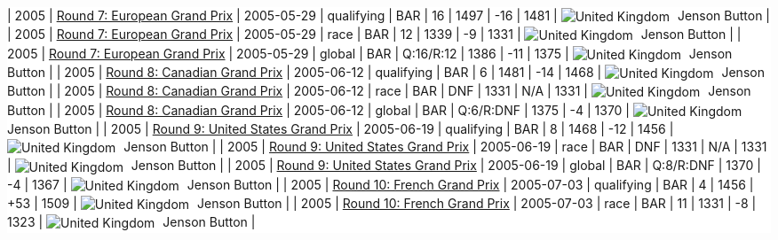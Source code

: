 | 2005 | [Round 7: European Grand Prix](../results/2005-season-report.md#round-7-european-grand-prix) | 2005-05-29 | qualifying | BAR | 16 | 1497 | -16 | 1481 | <img src="https://upload.wikimedia.org/wikipedia/commons/thumb/8/83/Flag_of_the_United_Kingdom_%283-5%29.svg/512px-Flag_of_the_United_Kingdom_%283-5%29.svg.png?20250726143817" alt="United Kingdom" width="20" height="auto" style="vertical-align: middle; margin-right: 5px;" onerror="this.outerHTML='🇬🇧'; this.style.marginRight='5px';"/> Jenson Button |
| 2005 | [Round 7: European Grand Prix](../results/2005-season-report.md#round-7-european-grand-prix) | 2005-05-29 | race | BAR | 12 | 1339 | -9 | 1331 | <img src="https://upload.wikimedia.org/wikipedia/commons/thumb/8/83/Flag_of_the_United_Kingdom_%283-5%29.svg/512px-Flag_of_the_United_Kingdom_%283-5%29.svg.png?20250726143817" alt="United Kingdom" width="20" height="auto" style="vertical-align: middle; margin-right: 5px;" onerror="this.outerHTML='🇬🇧'; this.style.marginRight='5px';"/> Jenson Button |
| 2005 | [Round 7: European Grand Prix](../results/2005-season-report.md#round-7-european-grand-prix) | 2005-05-29 | global | BAR | Q:16/R:12 | 1386 | -11 | 1375 | <img src="https://upload.wikimedia.org/wikipedia/commons/thumb/8/83/Flag_of_the_United_Kingdom_%283-5%29.svg/512px-Flag_of_the_United_Kingdom_%283-5%29.svg.png?20250726143817" alt="United Kingdom" width="20" height="auto" style="vertical-align: middle; margin-right: 5px;" onerror="this.outerHTML='🇬🇧'; this.style.marginRight='5px';"/> Jenson Button |
| 2005 | [Round 8: Canadian Grand Prix](../results/2005-season-report.md#round-8-canadian-grand-prix) | 2005-06-12 | qualifying | BAR | 6 | 1481 | -14 | 1468 | <img src="https://upload.wikimedia.org/wikipedia/commons/thumb/8/83/Flag_of_the_United_Kingdom_%283-5%29.svg/512px-Flag_of_the_United_Kingdom_%283-5%29.svg.png?20250726143817" alt="United Kingdom" width="20" height="auto" style="vertical-align: middle; margin-right: 5px;" onerror="this.outerHTML='🇬🇧'; this.style.marginRight='5px';"/> Jenson Button |
| 2005 | [Round 8: Canadian Grand Prix](../results/2005-season-report.md#round-8-canadian-grand-prix) | 2005-06-12 | race | BAR | DNF | 1331 | N/A | 1331 | <img src="https://upload.wikimedia.org/wikipedia/commons/thumb/8/83/Flag_of_the_United_Kingdom_%283-5%29.svg/512px-Flag_of_the_United_Kingdom_%283-5%29.svg.png?20250726143817" alt="United Kingdom" width="20" height="auto" style="vertical-align: middle; margin-right: 5px;" onerror="this.outerHTML='🇬🇧'; this.style.marginRight='5px';"/> Jenson Button |
| 2005 | [Round 8: Canadian Grand Prix](../results/2005-season-report.md#round-8-canadian-grand-prix) | 2005-06-12 | global | BAR | Q:6/R:DNF | 1375 | -4 | 1370 | <img src="https://upload.wikimedia.org/wikipedia/commons/thumb/8/83/Flag_of_the_United_Kingdom_%283-5%29.svg/512px-Flag_of_the_United_Kingdom_%283-5%29.svg.png?20250726143817" alt="United Kingdom" width="20" height="auto" style="vertical-align: middle; margin-right: 5px;" onerror="this.outerHTML='🇬🇧'; this.style.marginRight='5px';"/> Jenson Button |
| 2005 | [Round 9: United States Grand Prix](../results/2005-season-report.md#round-9-united-states-grand-prix) | 2005-06-19 | qualifying | BAR | 8 | 1468 | -12 | 1456 | <img src="https://upload.wikimedia.org/wikipedia/commons/thumb/8/83/Flag_of_the_United_Kingdom_%283-5%29.svg/512px-Flag_of_the_United_Kingdom_%283-5%29.svg.png?20250726143817" alt="United Kingdom" width="20" height="auto" style="vertical-align: middle; margin-right: 5px;" onerror="this.outerHTML='🇬🇧'; this.style.marginRight='5px';"/> Jenson Button |
| 2005 | [Round 9: United States Grand Prix](../results/2005-season-report.md#round-9-united-states-grand-prix) | 2005-06-19 | race | BAR | DNF | 1331 | N/A | 1331 | <img src="https://upload.wikimedia.org/wikipedia/commons/thumb/8/83/Flag_of_the_United_Kingdom_%283-5%29.svg/512px-Flag_of_the_United_Kingdom_%283-5%29.svg.png?20250726143817" alt="United Kingdom" width="20" height="auto" style="vertical-align: middle; margin-right: 5px;" onerror="this.outerHTML='🇬🇧'; this.style.marginRight='5px';"/> Jenson Button |
| 2005 | [Round 9: United States Grand Prix](../results/2005-season-report.md#round-9-united-states-grand-prix) | 2005-06-19 | global | BAR | Q:8/R:DNF | 1370 | -4 | 1367 | <img src="https://upload.wikimedia.org/wikipedia/commons/thumb/8/83/Flag_of_the_United_Kingdom_%283-5%29.svg/512px-Flag_of_the_United_Kingdom_%283-5%29.svg.png?20250726143817" alt="United Kingdom" width="20" height="auto" style="vertical-align: middle; margin-right: 5px;" onerror="this.outerHTML='🇬🇧'; this.style.marginRight='5px';"/> Jenson Button |
| 2005 | [Round 10: French Grand Prix](../results/2005-season-report.md#round-10-french-grand-prix) | 2005-07-03 | qualifying | BAR | 4 | 1456 | +53 | 1509 | <img src="https://upload.wikimedia.org/wikipedia/commons/thumb/8/83/Flag_of_the_United_Kingdom_%283-5%29.svg/512px-Flag_of_the_United_Kingdom_%283-5%29.svg.png?20250726143817" alt="United Kingdom" width="20" height="auto" style="vertical-align: middle; margin-right: 5px;" onerror="this.outerHTML='🇬🇧'; this.style.marginRight='5px';"/> Jenson Button |
| 2005 | [Round 10: French Grand Prix](../results/2005-season-report.md#round-10-french-grand-prix) | 2005-07-03 | race | BAR | 11 | 1331 | -8 | 1323 | <img src="https://upload.wikimedia.org/wikipedia/commons/thumb/8/83/Flag_of_the_United_Kingdom_%283-5%29.svg/512px-Flag_of_the_United_Kingdom_%283-5%29.svg.png?20250726143817" alt="United Kingdom" width="20" height="auto" style="vertical-align: middle; margin-right: 5px;" onerror="this.outerHTML='🇬🇧'; this.style.marginRight='5px';"/> Jenson Button |